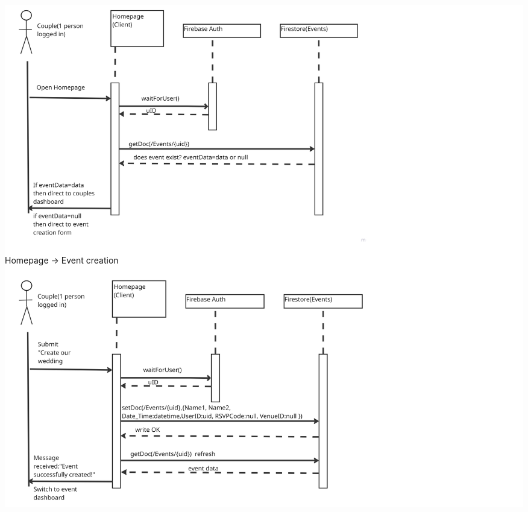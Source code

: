 <img src="image%2026.png" alt="image" width="600">

Homepage → Event creation

<img src="image%2027.png" alt="image" width="600">
